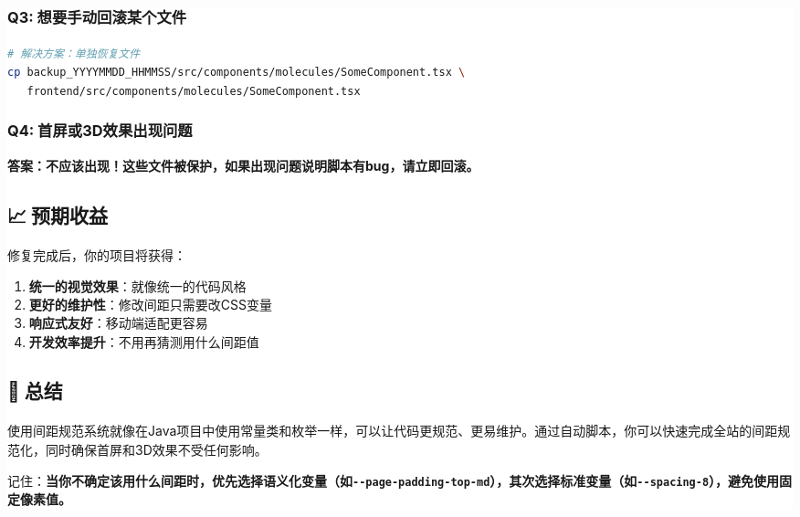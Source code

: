 ### Q3: 想要手动回滚某个文件
```bash
# 解决方案：单独恢复文件
cp backup_YYYYMMDD_HHMMSS/src/components/molecules/SomeComponent.tsx \
   frontend/src/components/molecules/SomeComponent.tsx
```

### Q4: 首屏或3D效果出现问题
**答案：不应该出现！这些文件被保护，如果出现问题说明脚本有bug，请立即回滚。**

## 📈 预期收益

修复完成后，你的项目将获得：

1. **统一的视觉效果**：就像统一的代码风格
2. **更好的维护性**：修改间距只需要改CSS变量
3. **响应式友好**：移动端适配更容易
4. **开发效率提升**：不用再猜测用什么间距值

## 🎉 总结

使用间距规范系统就像在Java项目中使用常量类和枚举一样，可以让代码更规范、更易维护。通过自动脚本，你可以快速完成全站的间距规范化，同时确保首屏和3D效果不受任何影响。

记住：**当你不确定该用什么间距时，优先选择语义化变量（如`--page-padding-top-md`），其次选择标准变量（如`--spacing-8`），避免使用固定像素值。** 